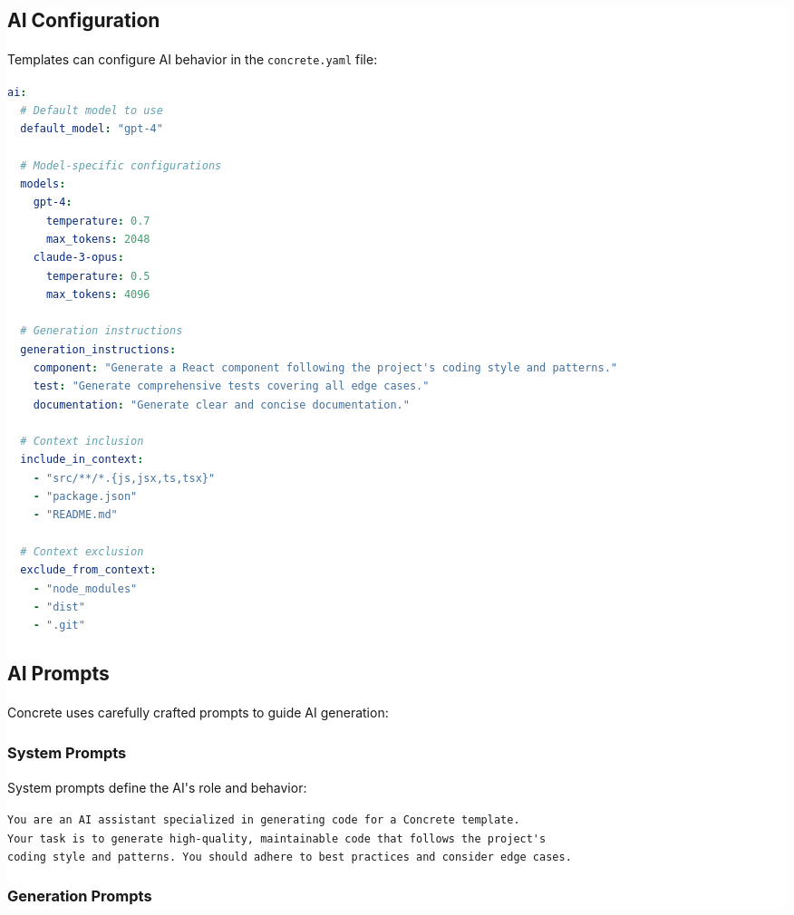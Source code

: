 ## AI Configuration

Templates can configure AI behavior in the `concrete.yaml` file:

```yaml
ai:
  # Default model to use
  default_model: "gpt-4"
  
  # Model-specific configurations
  models:
    gpt-4:
      temperature: 0.7
      max_tokens: 2048
    claude-3-opus:
      temperature: 0.5
      max_tokens: 4096
  
  # Generation instructions
  generation_instructions:
    component: "Generate a React component following the project's coding style and patterns."
    test: "Generate comprehensive tests covering all edge cases."
    documentation: "Generate clear and concise documentation."
  
  # Context inclusion
  include_in_context:
    - "src/**/*.{js,jsx,ts,tsx}"
    - "package.json"
    - "README.md"
  
  # Context exclusion
  exclude_from_context:
    - "node_modules"
    - "dist"
    - ".git"
```

## AI Prompts

Concrete uses carefully crafted prompts to guide AI generation:

### System Prompts

System prompts define the AI's role and behavior:

```
You are an AI assistant specialized in generating code for a Concrete template.
Your task is to generate high-quality, maintainable code that follows the project's
coding style and patterns. You should adhere to best practices and consider edge cases.
```

### Generation Prompts
